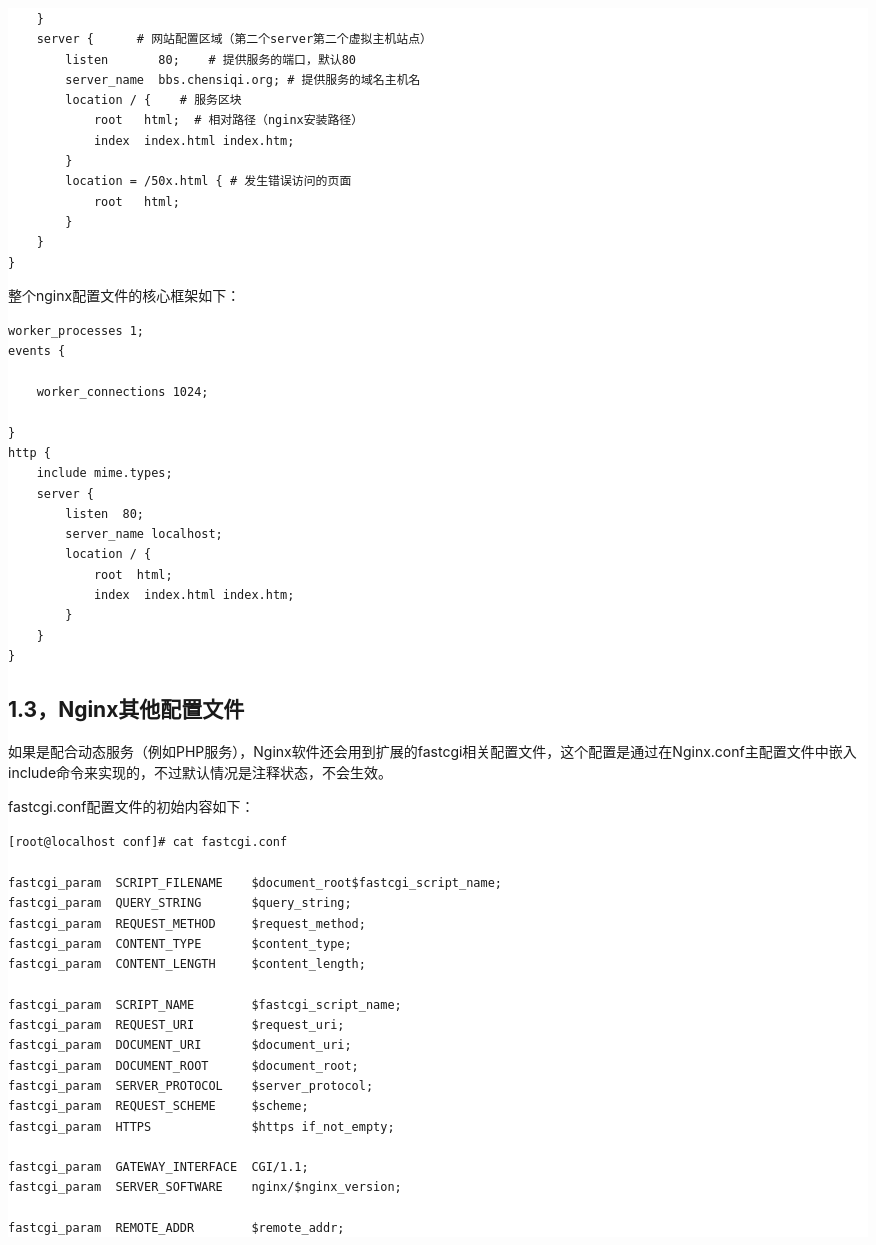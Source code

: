 ```shell
    }
    server {      # 网站配置区域（第二个server第二个虚拟主机站点）
        listen       80;    # 提供服务的端口，默认80
        server_name  bbs.chensiqi.org; # 提供服务的域名主机名
        location / {    # 服务区块
            root   html;  # 相对路径（nginx安装路径）
            index  index.html index.htm;
        }
        location = /50x.html { # 发生错误访问的页面
            root   html;
        }
    }
}
```

整个nginx配置文件的核心框架如下：

```
worker_processes 1;
events {
    
    worker_connections 1024;

}
http {
    include mime.types;
    server {
        listen  80;
        server_name localhost;
        location / {
            root  html;
            index  index.html index.htm;
        }
    }
}
```

## 1.3，Nginx其他配置文件

如果是配合动态服务（例如PHP服务），Nginx软件还会用到扩展的fastcgi相关配置文件，这个配置是通过在Nginx.conf主配置文件中嵌入include命令来实现的，不过默认情况是注释状态，不会生效。

fastcgi.conf配置文件的初始内容如下：

```
[root@localhost conf]# cat fastcgi.conf

fastcgi_param  SCRIPT_FILENAME    $document_root$fastcgi_script_name;
fastcgi_param  QUERY_STRING       $query_string;
fastcgi_param  REQUEST_METHOD     $request_method;
fastcgi_param  CONTENT_TYPE       $content_type;
fastcgi_param  CONTENT_LENGTH     $content_length;

fastcgi_param  SCRIPT_NAME        $fastcgi_script_name;
fastcgi_param  REQUEST_URI        $request_uri;
fastcgi_param  DOCUMENT_URI       $document_uri;
fastcgi_param  DOCUMENT_ROOT      $document_root;
fastcgi_param  SERVER_PROTOCOL    $server_protocol;
fastcgi_param  REQUEST_SCHEME     $scheme;
fastcgi_param  HTTPS              $https if_not_empty;

fastcgi_param  GATEWAY_INTERFACE  CGI/1.1;
fastcgi_param  SERVER_SOFTWARE    nginx/$nginx_version;

fastcgi_param  REMOTE_ADDR        $remote_addr;
```